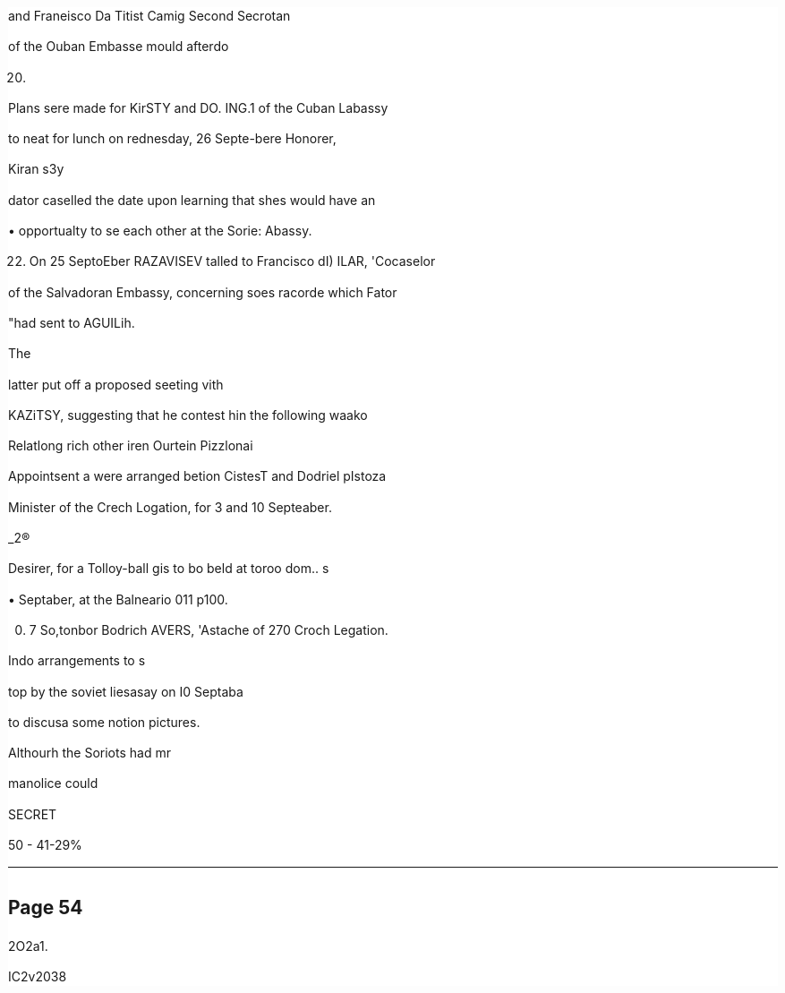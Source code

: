 and Franeisco Da Titist Camig Second Secrotan

of the Ouban Embasse mould afterdo

20.

Plans sere made for KirSTY and DO. ING.1 of the Cuban Labassy

to neat for lunch on rednesday, 26 Septe-bere Honorer,

Kiran s3y

dator caselled the date upon learning that shes would have an

• opportualty to se each other at the Sorie: Abassy.

22. On 25 SeptoEber RAZAVISEV talled to Francisco dI) ILAR, 'Cocaselor

of the Salvadoran Embassy, concerning soes racorde which Fator

"had sent to AGUILih.

The

latter put off a proposed seeting vith

KAZiTSY, suggesting that he contest hin the following waako

Relatlong rich other iren Ourtein Pizzlonai

Appointsent a were arranged betion CistesT and Dodriel pIstoza

Minister of the Crech Logation, for 3 and 10 Septeaber.

_2®

Desirer, for a Tolloy-ball gis to bo beld at toroo dom.. s

• Septaber, at the Balneario 011 p100.

00. 7 So,tonbor Bodrich AVERS, 'Astache of 270 Croch Legation.

Indo arrangements to s

top by the soviet liesasay on I0 Septaba

to discusa some notion pictures.

Althourh the Soriots had mr

manolice could

SECRET

50 - 41-29%

---

## Page 54

2O2a1.

IC2v2038
